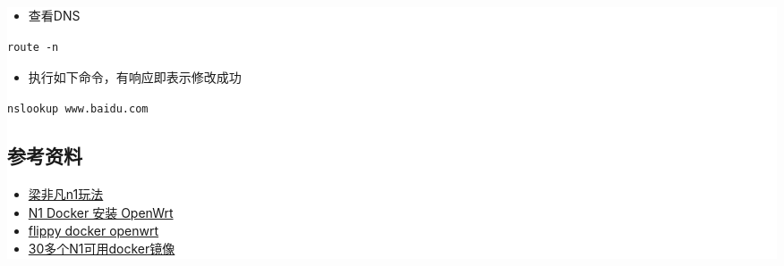-   查看DNS

```
route -n

```

-   执行如下命令，有响应即表示修改成功

```
nslookup www.baidu.com

```

参考资料
-------------------------------------------------------------------------------------------------------------------------------

-   [梁非凡n1玩法](https://github.com/real-pin1group/3000web/wiki/playerdev_n1)
-   [N1 Docker 安装 OpenWrt](https://leeyr.com/326.html)
-   [flippy docker openwrt](https://www.right.com.cn/forum/thread-958173-1-1.html)
-   [30多个N1可用docker镜像](https://www.right.com.cn/forum/thread-911375-1-1.html)